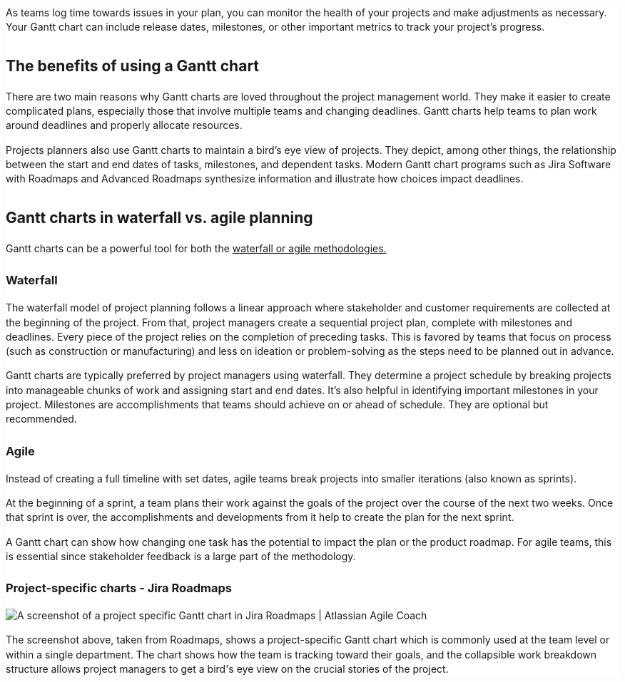 As teams log time towards issues in your plan, you can monitor the health of your projects and make adjustments as necessary. Your Gantt chart can include release dates, milestones, or other important metrics to track your project’s progress.

## The benefits of using a Gantt chart

There are two main reasons why Gantt charts are loved throughout the project management world. They make it easier to create complicated plans, especially those that involve multiple teams and changing deadlines. Gantt charts help teams to plan work around deadlines and properly allocate resources.

Projects planners also use Gantt charts to maintain a bird’s eye view of projects. They depict, among other things, the relationship between the start and end dates of tasks, milestones, and dependent tasks. Modern Gantt chart programs such as Jira Software with Roadmaps and Advanced Roadmaps synthesize information and illustrate how choices impact deadlines.

## Gantt charts in waterfall vs. agile planning

Gantt charts can be a powerful tool for both the [waterfall or agile methodologies.](https://www.atlassian.com/agile/project-management/project-management-intro)

### Waterfall

The waterfall model of project planning follows a linear approach where stakeholder and customer requirements are collected at the beginning of the project. From that, project managers create a sequential project plan, complete with milestones and deadlines. Every piece of the project relies on the completion of preceding tasks. This is favored by teams that focus on process (such as construction or manufacturing) and less on ideation or problem-solving as the steps need to be planned out in advance.

Gantt charts are typically preferred by project managers using waterfall. They determine a project schedule by breaking projects into manageable chunks of work and assigning start and end dates. It’s also helpful in identifying important milestones in your project. Milestones are accomplishments that teams should achieve on or ahead of schedule. They are optional but recommended.

### Agile

Instead of creating a full timeline with set dates, agile teams break projects into smaller iterations (also known as sprints). 

At the beginning of a sprint, a team plans their work against the goals of the project over the course of the next two weeks. Once that sprint is over, the accomplishments and developments from it help to create the plan for the next sprint.

A Gantt chart can show how changing one task has the potential to impact the plan or the product roadmap. For agile teams, this is essential since stakeholder feedback is a large part of the methodology.

### Project-specific charts - Jira Roadmaps

![A screenshot of a project specific Gantt chart in Jira Roadmaps | Atlassian Agile Coach](https://wac-cdn.atlassian.com/dam/jcr:a7906316-e9fa-4af8-93b3-1756936ed9db/Roadmap.png?cdnVersion=1752)

The screenshot above, taken from Roadmaps, shows a project-specific Gantt chart which is commonly used at the team level or within a single department. The chart shows how the team is tracking toward their goals, and the collapsible work breakdown structure allows project managers to get a bird's eye view on the crucial stories of the project.
